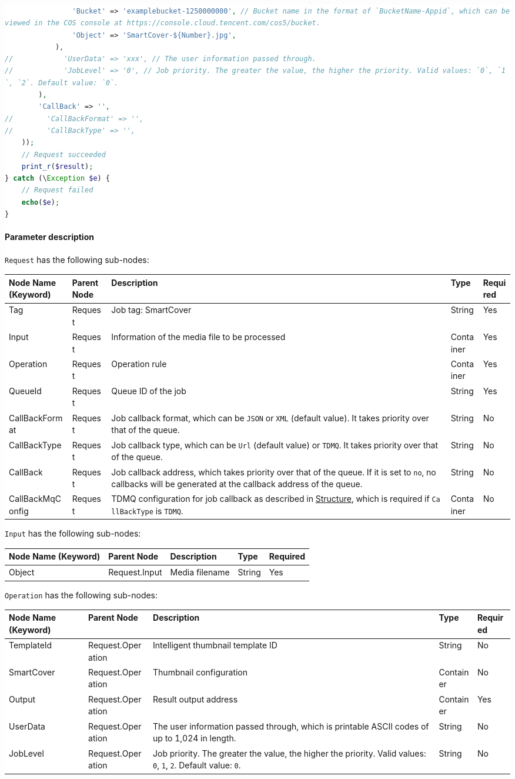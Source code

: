 ```php
                'Bucket' => 'examplebucket-1250000000', // Bucket name in the format of `BucketName-Appid`, which can be viewed in the COS console at https://console.cloud.tencent.com/cos5/bucket.
                'Object' => 'SmartCover-${Number}.jpg',
            ),
//            'UserData' => 'xxx', // The user information passed through.
//            'JobLevel' => '0', // Job priority. The greater the value, the higher the priority. Valid values: `0`, `1`, `2`. Default value: `0`.
        ),
        'CallBack' => '',
//        'CallBackFormat' => '',
//        'CallBackType' => '',
    ));
    // Request succeeded
    print_r($result);
} catch (\Exception $e) {
    // Request failed
    echo($e);
}
```

#### Parameter description

`Request` has the following sub-nodes:

| Node Name (Keyword) | Parent Node | Description | Type | Required |
| :----------------- | :------ | :----------------------------------------------------------- | :-------- | :------- |
| Tag                | Request | Job tag: SmartCover                                   | String    | Yes   |
| Input              | Request | Information of the media file to be processed                                         | Container | Yes   |
| Operation          | Request | Operation rule                                  | Container | Yes   |
| QueueId            | Request | Queue ID of the job                                         | String    | Yes   |
| CallBackFormat     | Request | Job callback format, which can be `JSON` or `XML` (default value). It takes priority over that of the queue. | String | No |
| CallBackType       | Request | Job callback type, which can be `Url` (default value) or `TDMQ`. It takes priority over that of the queue.                    | String | No |
| CallBack           | Request | Job callback address, which takes priority over that of the queue. If it is set to `no`, no callbacks will be generated at the callback address of the queue. | String | No |
| CallBackMqConfig   | Request | TDMQ configuration for job callback as described in [Structure](https://intl.cloud.tencent.com/document/product/1045/49945), which is required if `CallBackType` is `TDMQ`.                | Container | No |

`Input` has the following sub-nodes:

| Node Name (Keyword) | Parent Node | Description | Type | Required |
| :----------------- | :------------ | :--------- | :----- | :------- |
| Object             | Request.Input | Media filename | String | Yes   |


`Operation` has the following sub-nodes:

| Node Name (Keyword) | Parent Node | Description | Type | Required |
| :----------------- | :---------------- | :----------------------------------------------------------- | :-------- | :------- |
| TemplateId         | Request.Operation | Intelligent thumbnail template ID | String | No       |
| SmartCover                   | Request.Operation | Thumbnail configuration        | Container | No   |
| Output                       | Request.Operation | Result output address                                        | Container | Yes   |
| UserData           | Request.Operation | The user information passed through, which is printable ASCII codes of up to 1,024 in length.                  | String    | No |
| JobLevel            | Request.Operation | Job priority. The greater the value, the higher the priority. Valid values: `0`, `1`, `2`. Default value: `0`. | String | No |
